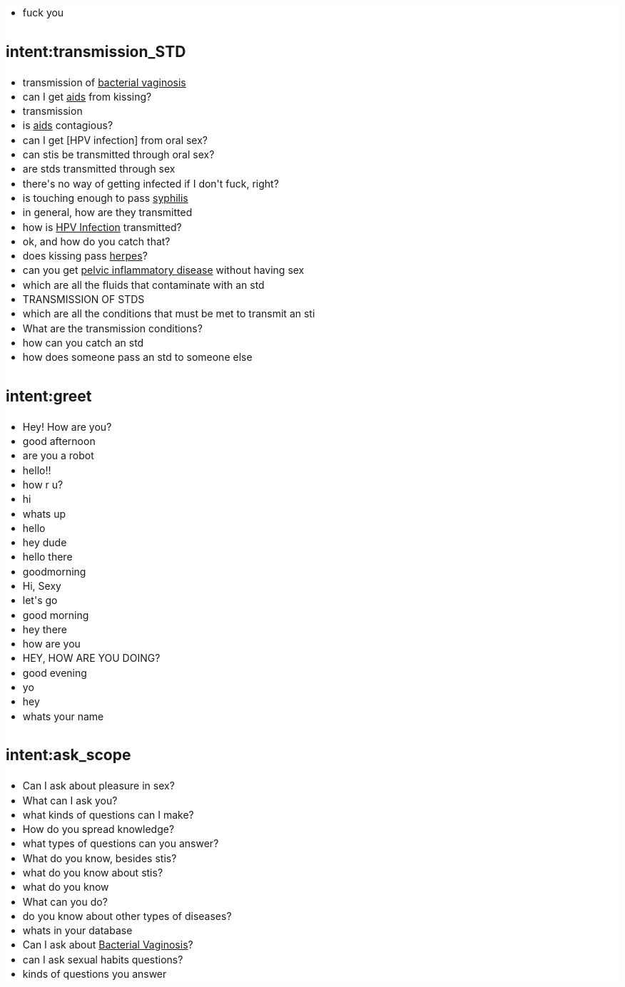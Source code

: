 - fuck you

## intent:transmission_STD
- transmission of [bacterial vaginosis](STD_name)
- can I get [aids](STD_name) from kissing?
- transmission
- is [aids](STD_name) contagious?
- can I get [HPV infection] from oral sex?
- can stis be transmitted through oral sex?
- are stds transmitted through sex
- there's no way of getting infected if I don't fuck, right?
- is touching enough to pass [syphilis](STD_name)
- in general, how are they transmitted
- how is [HPV Infection](STD_name) transmitted?
- ok, and how do you catch that?
- does kissing pass [herpes](STD_name)?
- can you get [pelvic inflammatory disease](STD_name) without having sex
- which are all the fluids that contaminate with an std
- TRANSMISSION OF STDS
- which are all the conditions that must be met to transmit an sti
- What are the transmission conditions?
- how can you catch an std
- how does someone pass an std to someone else

## intent:greet
- Hey! How are you?
- good afternoon
- are you a robot
- hello!!
- how r u?
- hi
- whats up
- hello
- hey dude
- hello there
- goodmorning
- Hi, Sexy
- let's go
- good morning
- hey there
- how are you
- HEY, HOW ARE YOU DOING?
- good evening
- yo
- hey
- whats your name

## intent:ask_scope
- Can I ask about pleasure in sex?
- What can I ask you?
- what kinds of questions can I make?
- How do you spread knowledge?
- what types of questions can you answer?
- What do you know, besides stis?
- what do you know about stis?
- what do you know
- What can you do?
- do you know about other types of diseases?
- whats in your database
- Can I ask about [Bacterial Vaginosis](STD_name)?
- can I ask sexual habits questions?
- kinds of questions you answer